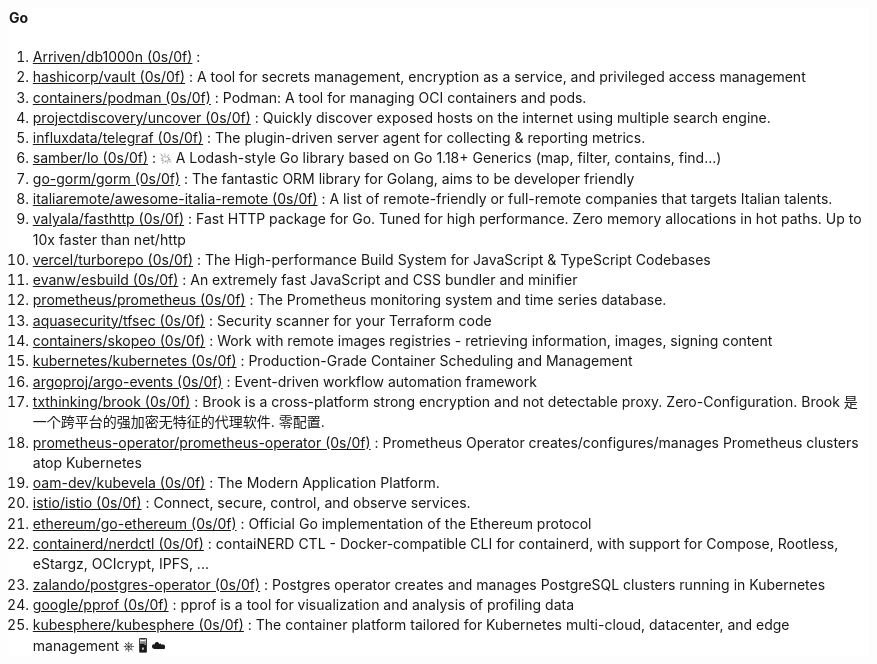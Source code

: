 #### Go
1. [Arriven/db1000n (0s/0f)](https://github.com/Arriven/db1000n) : 
2. [hashicorp/vault (0s/0f)](https://github.com/hashicorp/vault) : A tool for secrets management, encryption as a service, and privileged access management
3. [containers/podman (0s/0f)](https://github.com/containers/podman) : Podman: A tool for managing OCI containers and pods.
4. [projectdiscovery/uncover (0s/0f)](https://github.com/projectdiscovery/uncover) : Quickly discover exposed hosts on the internet using multiple search engine.
5. [influxdata/telegraf (0s/0f)](https://github.com/influxdata/telegraf) : The plugin-driven server agent for collecting & reporting metrics.
6. [samber/lo (0s/0f)](https://github.com/samber/lo) : 💥 A Lodash-style Go library based on Go 1.18+ Generics (map, filter, contains, find...)
7. [go-gorm/gorm (0s/0f)](https://github.com/go-gorm/gorm) : The fantastic ORM library for Golang, aims to be developer friendly
8. [italiaremote/awesome-italia-remote (0s/0f)](https://github.com/italiaremote/awesome-italia-remote) : A list of remote-friendly or full-remote companies that targets Italian talents.
9. [valyala/fasthttp (0s/0f)](https://github.com/valyala/fasthttp) : Fast HTTP package for Go. Tuned for high performance. Zero memory allocations in hot paths. Up to 10x faster than net/http
10. [vercel/turborepo (0s/0f)](https://github.com/vercel/turborepo) : The High-performance Build System for JavaScript & TypeScript Codebases
11. [evanw/esbuild (0s/0f)](https://github.com/evanw/esbuild) : An extremely fast JavaScript and CSS bundler and minifier
12. [prometheus/prometheus (0s/0f)](https://github.com/prometheus/prometheus) : The Prometheus monitoring system and time series database.
13. [aquasecurity/tfsec (0s/0f)](https://github.com/aquasecurity/tfsec) : Security scanner for your Terraform code
14. [containers/skopeo (0s/0f)](https://github.com/containers/skopeo) : Work with remote images registries - retrieving information, images, signing content
15. [kubernetes/kubernetes (0s/0f)](https://github.com/kubernetes/kubernetes) : Production-Grade Container Scheduling and Management
16. [argoproj/argo-events (0s/0f)](https://github.com/argoproj/argo-events) : Event-driven workflow automation framework
17. [txthinking/brook (0s/0f)](https://github.com/txthinking/brook) : Brook is a cross-platform strong encryption and not detectable proxy. Zero-Configuration. Brook 是一个跨平台的强加密无特征的代理软件. 零配置.
18. [prometheus-operator/prometheus-operator (0s/0f)](https://github.com/prometheus-operator/prometheus-operator) : Prometheus Operator creates/configures/manages Prometheus clusters atop Kubernetes
19. [oam-dev/kubevela (0s/0f)](https://github.com/oam-dev/kubevela) : The Modern Application Platform.
20. [istio/istio (0s/0f)](https://github.com/istio/istio) : Connect, secure, control, and observe services.
21. [ethereum/go-ethereum (0s/0f)](https://github.com/ethereum/go-ethereum) : Official Go implementation of the Ethereum protocol
22. [containerd/nerdctl (0s/0f)](https://github.com/containerd/nerdctl) : contaiNERD CTL - Docker-compatible CLI for containerd, with support for Compose, Rootless, eStargz, OCIcrypt, IPFS, ...
23. [zalando/postgres-operator (0s/0f)](https://github.com/zalando/postgres-operator) : Postgres operator creates and manages PostgreSQL clusters running in Kubernetes
24. [google/pprof (0s/0f)](https://github.com/google/pprof) : pprof is a tool for visualization and analysis of profiling data
25. [kubesphere/kubesphere (0s/0f)](https://github.com/kubesphere/kubesphere) : The container platform tailored for Kubernetes multi-cloud, datacenter, and edge management ⎈ 🖥 ☁️
